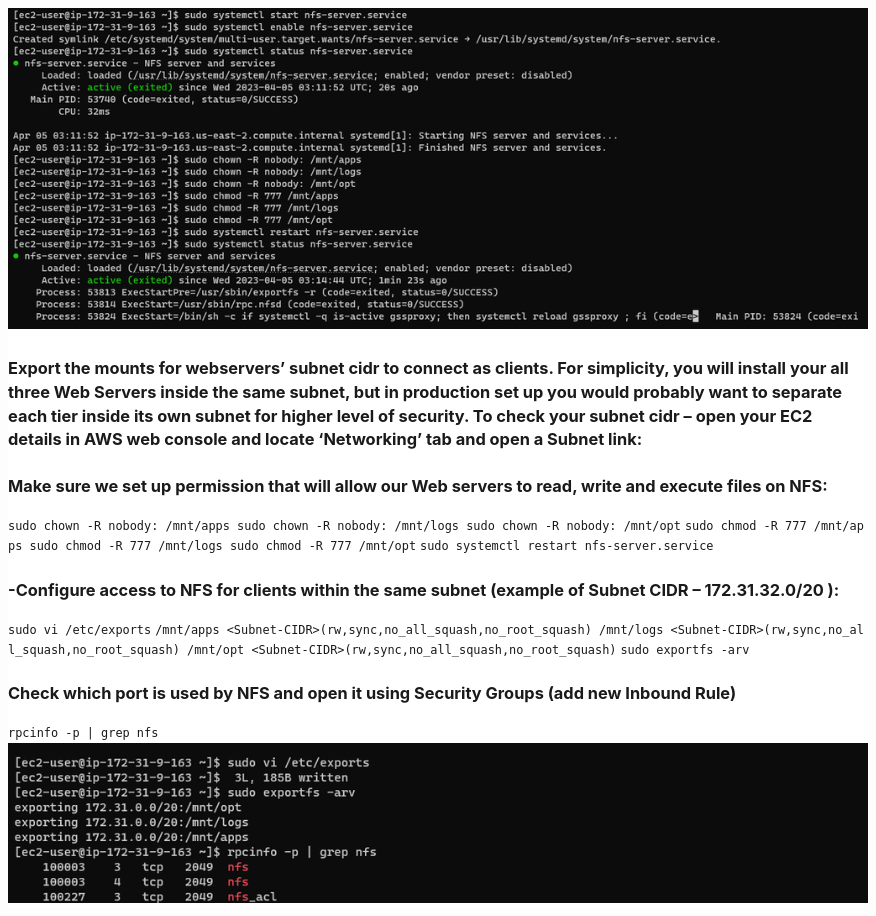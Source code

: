 ![install nfs server](./images/install%20nfs%20server%202.png)

### Export the mounts for webservers’ subnet cidr to connect as clients. For simplicity, you will install your all three Web Servers inside the same subnet, but in production set up you would probably want to separate each tier inside its own subnet for higher level of security. To check your subnet cidr – open your EC2 details in AWS web console and locate ‘Networking’ tab and open a Subnet link:
### Make sure we set up permission that will allow our Web servers to read, write and execute files on NFS:
`sudo chown -R nobody: /mnt/apps sudo chown -R nobody: /mnt/logs sudo chown -R nobody: /mnt/opt`
`sudo chmod -R 777 /mnt/apps sudo chmod -R 777 /mnt/logs sudo chmod -R 777 /mnt/opt`
`sudo systemctl restart nfs-server.service`

### -Configure access to NFS for clients within the same subnet (example of Subnet CIDR – 172.31.32.0/20 ):
`sudo vi /etc/exports`
`/mnt/apps <Subnet-CIDR>(rw,sync,no_all_squash,no_root_squash) /mnt/logs <Subnet-CIDR>(rw,sync,no_all_squash,no_root_squash) /mnt/opt <Subnet-CIDR>(rw,sync,no_all_squash,no_root_squash)`
`sudo exportfs -arv`
### Check which port is used by NFS and open it using Security Groups (add new Inbound Rule)
`rpcinfo -p | grep nfs`
![install nfs server](./images/sudo%20vi%20.png)
